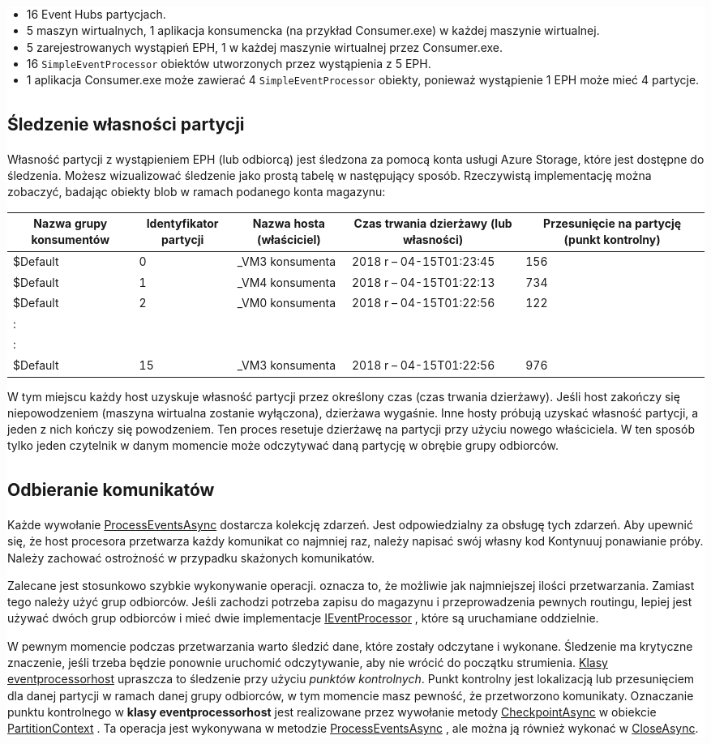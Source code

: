- 16 Event Hubs partycjach.
- 5 maszyn wirtualnych, 1 aplikacja konsumencka (na przykład Consumer.exe) w każdej maszynie wirtualnej.
- 5 zarejestrowanych wystąpień EPH, 1 w każdej maszynie wirtualnej przez Consumer.exe.
- 16 `SimpleEventProcessor` obiektów utworzonych przez wystąpienia z 5 EPH.
- 1 aplikacja Consumer.exe może zawierać 4 `SimpleEventProcessor` obiekty, ponieważ wystąpienie 1 EPH może mieć 4 partycje.

## <a name="partition-ownership-tracking"></a>Śledzenie własności partycji

Własność partycji z wystąpieniem EPH (lub odbiorcą) jest śledzona za pomocą konta usługi Azure Storage, które jest dostępne do śledzenia. Możesz wizualizować śledzenie jako prostą tabelę w następujący sposób. Rzeczywistą implementację można zobaczyć, badając obiekty blob w ramach podanego konta magazynu:

| **Nazwa grupy konsumentów** | **Identyfikator partycji** | **Nazwa hosta (właściciel)** | **Czas trwania dzierżawy (lub własności)** | **Przesunięcie na partycję (punkt kontrolny)** |
| --- | --- | --- | --- | --- |
| $Default | 0 | \_VM3 konsumenta | 2018 r – 04-15T01:23:45 | 156 |
| $Default | 1 | \_VM4 konsumenta | 2018 r – 04-15T01:22:13 | 734 |
| $Default | 2 | \_VM0 konsumenta | 2018 r – 04-15T01:22:56 | 122 |
| : |   |   |   |   |
| : |   |   |   |   |
| $Default | 15 | \_VM3 konsumenta | 2018 r – 04-15T01:22:56 | 976 |

W tym miejscu każdy host uzyskuje własność partycji przez określony czas (czas trwania dzierżawy). Jeśli host zakończy się niepowodzeniem (maszyna wirtualna zostanie wyłączona), dzierżawa wygaśnie. Inne hosty próbują uzyskać własność partycji, a jeden z nich kończy się powodzeniem. Ten proces resetuje dzierżawę na partycji przy użyciu nowego właściciela. W ten sposób tylko jeden czytelnik w danym momencie może odczytywać daną partycję w obrębie grupy odbiorców.

## <a name="receive-messages"></a>Odbieranie komunikatów

Każde wywołanie [ProcessEventsAsync](/dotnet/api/microsoft.azure.eventhubs.processor.ieventprocessor.processeventsasync) dostarcza kolekcję zdarzeń. Jest odpowiedzialny za obsługę tych zdarzeń. Aby upewnić się, że host procesora przetwarza każdy komunikat co najmniej raz, należy napisać swój własny kod Kontynuuj ponawianie próby. Należy zachować ostrożność w przypadku skażonych komunikatów.

Zalecane jest stosunkowo szybkie wykonywanie operacji. oznacza to, że możliwie jak najmniejszej ilości przetwarzania. Zamiast tego należy użyć grup odbiorców. Jeśli zachodzi potrzeba zapisu do magazynu i przeprowadzenia pewnych routingu, lepiej jest używać dwóch grup odbiorców i mieć dwie implementacje [IEventProcessor](/dotnet/api/microsoft.azure.eventhubs.processor.ieventprocessor) , które są uruchamiane oddzielnie.

W pewnym momencie podczas przetwarzania warto śledzić dane, które zostały odczytane i wykonane. Śledzenie ma krytyczne znaczenie, jeśli trzeba będzie ponownie uruchomić odczytywanie, aby nie wrócić do początku strumienia. [Klasy eventprocessorhost](/dotnet/api/microsoft.azure.eventhubs.processor.eventprocessorhost) upraszcza to śledzenie przy użyciu *punktów kontrolnych*. Punkt kontrolny jest lokalizacją lub przesunięciem dla danej partycji w ramach danej grupy odbiorców, w tym momencie masz pewność, że przetworzono komunikaty. Oznaczanie punktu kontrolnego w **klasy eventprocessorhost** jest realizowane przez wywołanie metody [CheckpointAsync](/dotnet/api/microsoft.azure.eventhubs.processor.partitioncontext.checkpointasync) w obiekcie [PartitionContext](/dotnet/api/microsoft.azure.eventhubs.processor.partitioncontext) . Ta operacja jest wykonywana w metodzie [ProcessEventsAsync](/dotnet/api/microsoft.azure.eventhubs.processor.ieventprocessor.processeventsasync) , ale można ją również wykonać w [CloseAsync](/dotnet/api/microsoft.azure.eventhubs.eventhubclient.closeasync).
